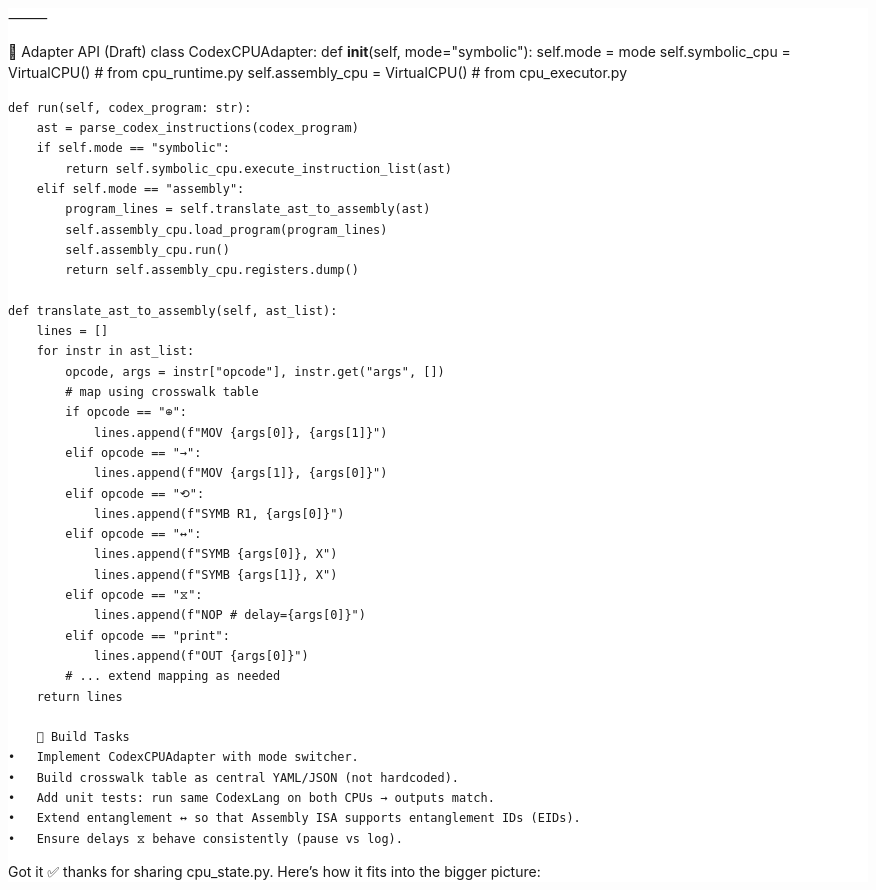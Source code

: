 ⸻

🔹 Adapter API (Draft)
class CodexCPUAdapter:
    def __init__(self, mode="symbolic"):
        self.mode = mode
        self.symbolic_cpu = VirtualCPU()        # from cpu_runtime.py
        self.assembly_cpu = VirtualCPU()        # from cpu_executor.py

    def run(self, codex_program: str):
        ast = parse_codex_instructions(codex_program)
        if self.mode == "symbolic":
            return self.symbolic_cpu.execute_instruction_list(ast)
        elif self.mode == "assembly":
            program_lines = self.translate_ast_to_assembly(ast)
            self.assembly_cpu.load_program(program_lines)
            self.assembly_cpu.run()
            return self.assembly_cpu.registers.dump()
    
    def translate_ast_to_assembly(self, ast_list):
        lines = []
        for instr in ast_list:
            opcode, args = instr["opcode"], instr.get("args", [])
            # map using crosswalk table
            if opcode == "⊕":
                lines.append(f"MOV {args[0]}, {args[1]}")
            elif opcode == "→":
                lines.append(f"MOV {args[1]}, {args[0]}")
            elif opcode == "⟲":
                lines.append(f"SYMB R1, {args[0]}")
            elif opcode == "↔":
                lines.append(f"SYMB {args[0]}, X")
                lines.append(f"SYMB {args[1]}, X")
            elif opcode == "⧖":
                lines.append(f"NOP # delay={args[0]}")
            elif opcode == "print":
                lines.append(f"OUT {args[0]}")
            # ... extend mapping as needed
        return lines

        📌 Build Tasks
	•	Implement CodexCPUAdapter with mode switcher.
	•	Build crosswalk table as central YAML/JSON (not hardcoded).
	•	Add unit tests: run same CodexLang on both CPUs → outputs match.
	•	Extend entanglement ↔ so that Assembly ISA supports entanglement IDs (EIDs).
	•	Ensure delays ⧖ behave consistently (pause vs log).



Got it ✅ thanks for sharing cpu_state.py.
Here’s how it fits into the bigger picture:
